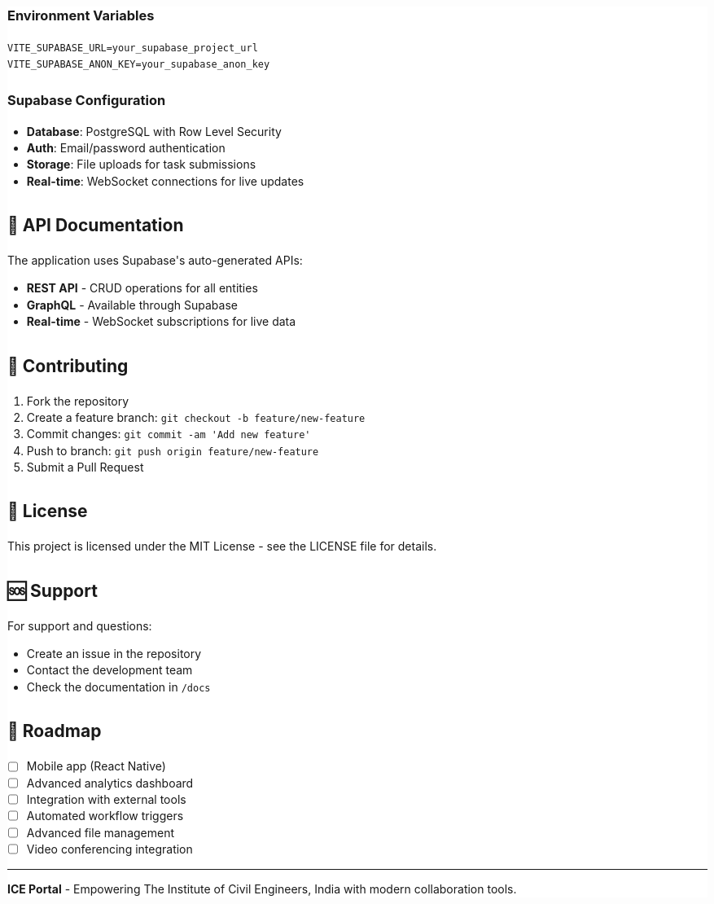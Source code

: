 ### Environment Variables
```env
VITE_SUPABASE_URL=your_supabase_project_url
VITE_SUPABASE_ANON_KEY=your_supabase_anon_key
```

### Supabase Configuration
- **Database**: PostgreSQL with Row Level Security
- **Auth**: Email/password authentication
- **Storage**: File uploads for task submissions
- **Real-time**: WebSocket connections for live updates

## 📝 API Documentation

The application uses Supabase's auto-generated APIs:
- **REST API** - CRUD operations for all entities
- **GraphQL** - Available through Supabase
- **Real-time** - WebSocket subscriptions for live data

## 🤝 Contributing

1. Fork the repository
2. Create a feature branch: `git checkout -b feature/new-feature`
3. Commit changes: `git commit -am 'Add new feature'`
4. Push to branch: `git push origin feature/new-feature`
5. Submit a Pull Request

## 📄 License

This project is licensed under the MIT License - see the LICENSE file for details.

## 🆘 Support

For support and questions:
- Create an issue in the repository
- Contact the development team
- Check the documentation in `/docs`

## 🔮 Roadmap

- [ ] Mobile app (React Native)
- [ ] Advanced analytics dashboard
- [ ] Integration with external tools
- [ ] Automated workflow triggers
- [ ] Advanced file management
- [ ] Video conferencing integration

---

**ICE Portal** - Empowering The Institute of Civil Engineers, India with modern collaboration tools.